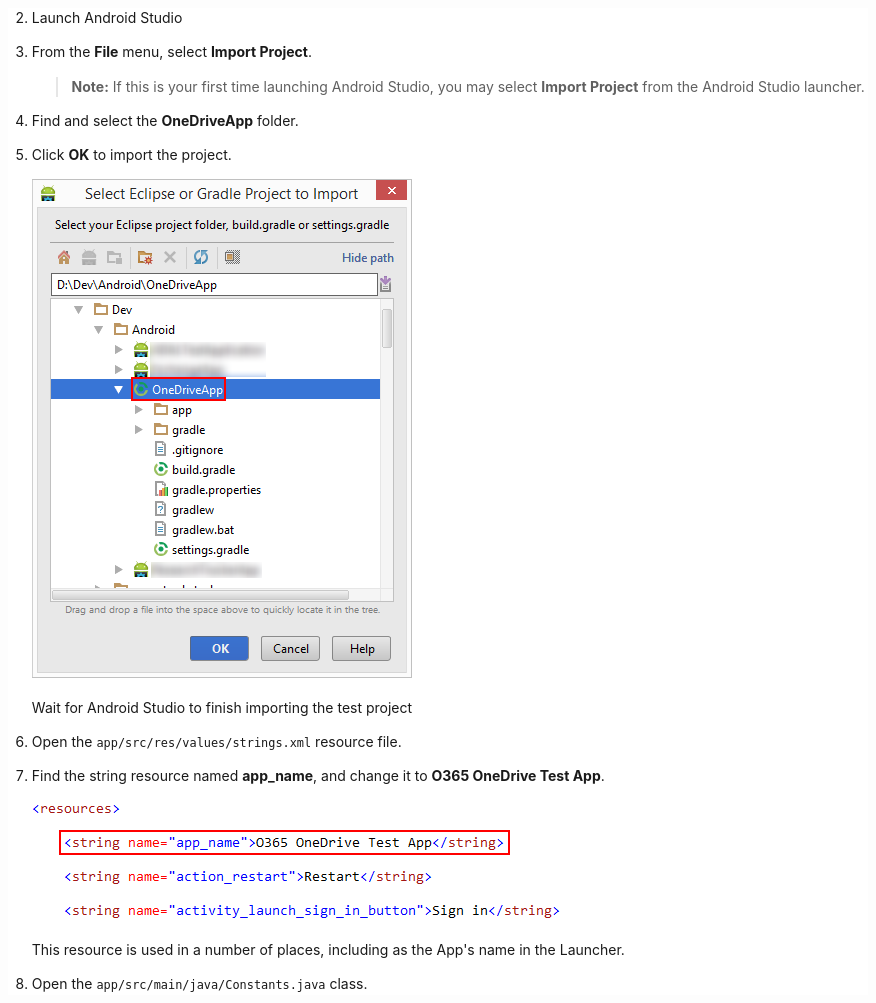 02. Launch Android Studio

03. From the **File** menu, select **Import Project**.

    > **Note:** If this is your first time launching Android Studio, you may
    select **Import Project** from the Android Studio launcher.

04. Find and select the **OneDriveApp** folder.
    
05. Click **OK** to import the project.

    ![Screenshot of the previous step](img/0010_import_onedrive_app.png)

    Wait for Android Studio to finish importing the test project

06. Open the `app/src/res/values/strings.xml` resource file.

07. Find the string resource named **app_name**, and change it to **O365 OneDrive Test App**.

    ![Screenshot of the previous step](img/0015_edit_app_name.png)
    
    This resource is used in a number of places, including as the App's name in the Launcher.

08. Open the `app/src/main/java/Constants.java` class.
